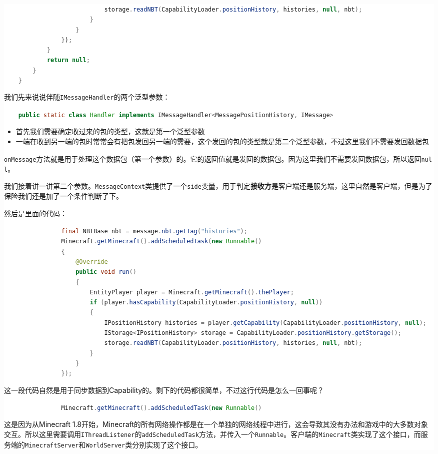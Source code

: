 ```java
                            storage.readNBT(CapabilityLoader.positionHistory, histories, null, nbt);
                        }
                    }
                });
            }
            return null;
        }
    }
```

我们先来说说伴随`IMessageHandler`的两个泛型参数：

```java
    public static class Handler implements IMessageHandler<MessagePositionHistory, IMessage>
```

* 首先我们需要确定收过来的包的类型，这就是第一个泛型参数
* 一端在收到另一端的包时常常会有把包发回另一端的需要，这个发回的包的类型就是第二个泛型参数，不过这里我们不需要发回数据包

`onMessage`方法就是用于处理这个数据包（第一个参数）的。它的返回值就是发回的数据包。因为这里我们不需要发回数据包，所以返回`null`。

我们接着讲一讲第二个参数。`MessageContext`类提供了一个`side`变量，用于判定**接收方**是客户端还是服务端，这里自然是客户端，但是为了保险我们还是加了一个条件判断了下。

然后是里面的代码：

```java
                final NBTBase nbt = message.nbt.getTag("histories");
                Minecraft.getMinecraft().addScheduledTask(new Runnable()
                {
                    @Override
                    public void run()
                    {
                        EntityPlayer player = Minecraft.getMinecraft().thePlayer;
                        if (player.hasCapability(CapabilityLoader.positionHistory, null))
                        {
                            IPositionHistory histories = player.getCapability(CapabilityLoader.positionHistory, null);
                            IStorage<IPositionHistory> storage = CapabilityLoader.positionHistory.getStorage();
                            storage.readNBT(CapabilityLoader.positionHistory, histories, null, nbt);
                        }
                    }
                });
```

这一段代码自然是用于同步数据到Capability的。剩下的代码都很简单，不过这行代码是怎么一回事呢？

```java
                Minecraft.getMinecraft().addScheduledTask(new Runnable()
```

这是因为从Minecraft 1.8开始，Minecraft的所有网络操作都是在一个单独的网络线程中进行，这会导致其没有办法和游戏中的大多数对象交互。所以这里需要调用`IThreadListener`的`addScheduledTask`方法，并传入一个`Runnable`。客户端的`Minecraft`类实现了这个接口，而服务端的`MinecraftServer`和`WorldServer`类分别实现了这个接口。
